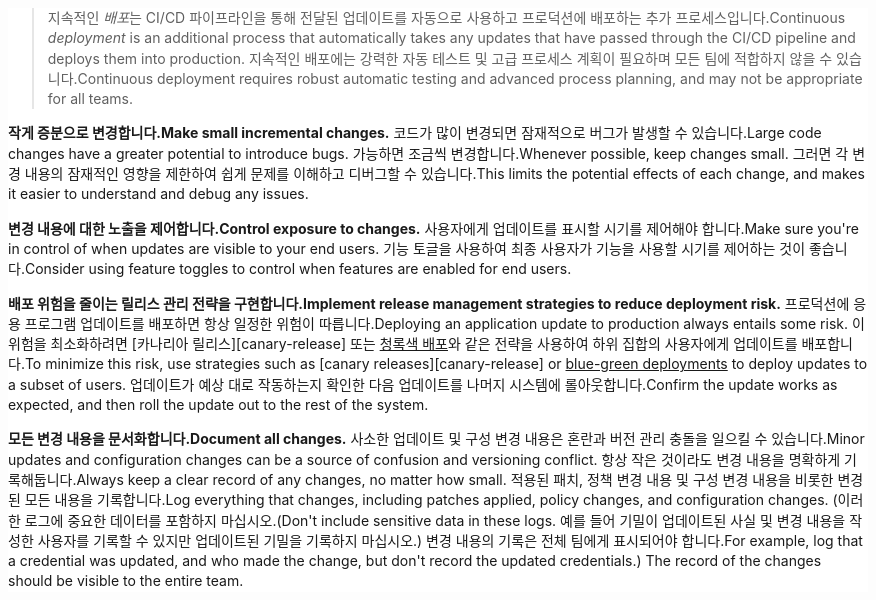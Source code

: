> <span data-ttu-id="3a4b1-228">지속적인 *배포*는 CI/CD 파이프라인을 통해 전달된 업데이트를 자동으로 사용하고 프로덕션에 배포하는 추가 프로세스입니다.</span><span class="sxs-lookup"><span data-stu-id="3a4b1-228">Continuous *deployment* is an additional process that automatically takes any updates that have passed through the CI/CD pipeline and deploys them into production.</span></span> <span data-ttu-id="3a4b1-229">지속적인 배포에는 강력한 자동 테스트 및 고급 프로세스 계획이 필요하며 모든 팀에 적합하지 않을 수 있습니다.</span><span class="sxs-lookup"><span data-stu-id="3a4b1-229">Continuous deployment requires robust automatic testing and advanced process planning, and may not be appropriate for all teams.</span></span>

<span data-ttu-id="3a4b1-230">**작게 증분으로 변경합니다.**</span><span class="sxs-lookup"><span data-stu-id="3a4b1-230">**Make small incremental changes.**</span></span> <span data-ttu-id="3a4b1-231">코드가 많이 변경되면 잠재적으로 버그가 발생할 수 있습니다.</span><span class="sxs-lookup"><span data-stu-id="3a4b1-231">Large code changes have a greater potential to introduce bugs.</span></span> <span data-ttu-id="3a4b1-232">가능하면 조금씩 변경합니다.</span><span class="sxs-lookup"><span data-stu-id="3a4b1-232">Whenever possible, keep changes small.</span></span> <span data-ttu-id="3a4b1-233">그러면 각 변경 내용의 잠재적인 영향을 제한하여 쉽게 문제를 이해하고 디버그할 수 있습니다.</span><span class="sxs-lookup"><span data-stu-id="3a4b1-233">This limits the potential effects of each change, and makes it easier to understand and debug any issues.</span></span>

<span data-ttu-id="3a4b1-234">**변경 내용에 대한 노출을 제어합니다.**</span><span class="sxs-lookup"><span data-stu-id="3a4b1-234">**Control exposure to changes.**</span></span> <span data-ttu-id="3a4b1-235">사용자에게 업데이트를 표시할 시기를 제어해야 합니다.</span><span class="sxs-lookup"><span data-stu-id="3a4b1-235">Make sure you're in control of when updates are visible to your end users.</span></span> <span data-ttu-id="3a4b1-236">기능 토글을 사용하여 최종 사용자가 기능을 사용할 시기를 제어하는 것이 좋습니다.</span><span class="sxs-lookup"><span data-stu-id="3a4b1-236">Consider using feature toggles to control when features are enabled for end users.</span></span>

<span data-ttu-id="3a4b1-237">**배포 위험을 줄이는 릴리스 관리 전략을 구현합니다.**</span><span class="sxs-lookup"><span data-stu-id="3a4b1-237">**Implement release management strategies to reduce deployment risk.**</span></span> <span data-ttu-id="3a4b1-238">프로덕션에 응용 프로그램 업데이트를 배포하면 항상 일정한 위험이 따릅니다.</span><span class="sxs-lookup"><span data-stu-id="3a4b1-238">Deploying an application update to production always entails some risk.</span></span> <span data-ttu-id="3a4b1-239">이 위험을 최소화하려면 [카나리아 릴리스][canary-release] 또는 [청록색 배포][blue-green]와 같은 전략을 사용하여 하위 집합의 사용자에게 업데이트를 배포합니다.</span><span class="sxs-lookup"><span data-stu-id="3a4b1-239">To minimize this risk, use strategies such as [canary releases][canary-release] or [blue-green deployments][blue-green] to deploy updates to a subset of users.</span></span> <span data-ttu-id="3a4b1-240">업데이트가 예상 대로 작동하는지 확인한 다음 업데이트를 나머지 시스템에 롤아웃합니다.</span><span class="sxs-lookup"><span data-stu-id="3a4b1-240">Confirm the update works as expected, and then roll the update out to the rest of the system.</span></span>

<span data-ttu-id="3a4b1-241">**모든 변경 내용을 문서화합니다.**</span><span class="sxs-lookup"><span data-stu-id="3a4b1-241">**Document all changes.**</span></span> <span data-ttu-id="3a4b1-242">사소한 업데이트 및 구성 변경 내용은 혼란과 버전 관리 충돌을 일으킬 수 있습니다.</span><span class="sxs-lookup"><span data-stu-id="3a4b1-242">Minor updates and configuration changes can be a source of confusion and versioning conflict.</span></span> <span data-ttu-id="3a4b1-243">항상 작은 것이라도 변경 내용을 명확하게 기록해둡니다.</span><span class="sxs-lookup"><span data-stu-id="3a4b1-243">Always keep a clear record of any changes, no matter how small.</span></span> <span data-ttu-id="3a4b1-244">적용된 패치, 정책 변경 내용 및 구성 변경 내용을 비롯한 변경된 모든 내용을 기록합니다.</span><span class="sxs-lookup"><span data-stu-id="3a4b1-244">Log everything that changes, including patches applied, policy changes, and configuration changes.</span></span> <span data-ttu-id="3a4b1-245">(이러한 로그에 중요한 데이터를 포함하지 마십시오.</span><span class="sxs-lookup"><span data-stu-id="3a4b1-245">(Don't include sensitive data in these logs.</span></span> <span data-ttu-id="3a4b1-246">예를 들어 기밀이 업데이트된 사실 및 변경 내용을 작성한 사용자를 기록할 수 있지만 업데이트된 기밀을 기록하지 마십시오.) 변경 내용의 기록은 전체 팀에게 표시되어야 합니다.</span><span class="sxs-lookup"><span data-stu-id="3a4b1-246">For example, log that a credential was updated, and who made the change, but don't record the updated credentials.) The record of the changes should be visible to the entire team.</span></span>


[app-insights]: /azure/application-insights/
[azure-ad]: https://azure.microsoft.com/services/active-directory/
[azure-diagnostics]: /azure/monitoring-and-diagnostics/azure-diagnostics
[azure-monitor]: /azure/monitoring-and-diagnostics/monitoring-overview
[azure-support-plans]: https://azure.microsoft.com/support/plans/
[blue-green]: https://martinfowler.com/bliki/BlueGreenDeployment.html
[dev-test]: https://azure.microsoft.com/solutions/dev-test/
[feature-toggles]: https://www.martinfowler.com/articles/feature-toggles.html
[oms]: https://www.microsoft.com/cloud-platform/operations-management-suite
[rbac]: /azure/active-directory/role-based-access-control-what-is
[resiliency]: ../resiliency/index.md
[resource-manager]: /azure/azure-resource-manager/
[trunk-based]: https://trunkbaseddevelopment.com/
[what-is-devops]: https://www.visualstudio.com/learn/what-is-devops/